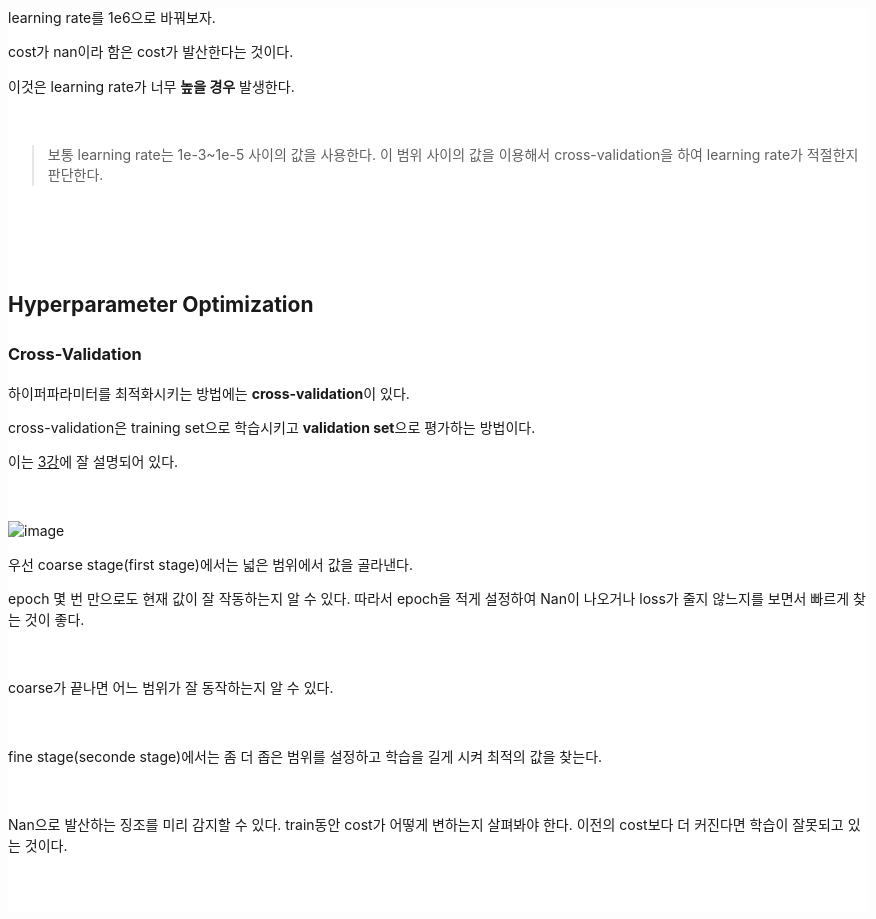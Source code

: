 learning rate를 1e6으로 바꿔보자.

cost가 nan이라 함은 cost가 발산한다는 것이다.

이것은 learning rate가 너무 **높을 경우** 발생한다.

<br>

> 보통 learning rate는 1e-3~1e-5 사이의 값을 사용한다. 이 범위 사이의 값을 이용해서 cross-validation을 하여 learning rate가 적절한지 판단한다.

<br>

<br>

<br>

## Hyperparameter Optimization

### Cross-Validation

하이퍼파라미터를 최적화시키는 방법에는 **cross-validation**이 있다.

cross-validation은 training set으로 학습시키고 **validation set**으로 평가하는 방법이다.

이는 [3강](https://dkssud8150.github.io/posts/cs231n3.html)에 잘 설명되어 있다.

<br>

![image](https://media.vlpt.us/images/guide333/post/2ca0d15e-e5a3-4d96-be6f-82499517fea2/Screenshot%20from%202021-02-12%2017-16-09.png)

우선 coarse stage(first stage)에서는 넓은 범위에서 값을 골라낸다. 

epoch 몇 번 만으로도 현재 값이 잘 작동하는지 알 수 있다. 따라서 epoch을 적게 설정하여 Nan이 나오거나 loss가 줄지 않느지를 보면서 빠르게 찾는 것이 좋다.

<br>

coarse가 끝나면 어느 범위가 잘 동작하는지 알 수 있다.

<br>

fine stage(seconde stage)에서는 좀 더 좁은 범위를 설정하고 학습을 길게 시켜 최적의 값을 찾는다.

<br>

Nan으로 발산하는 징조를 미리 감지할 수 있다. train동안 cost가 어떻게 변하는지 살펴봐야 한다. 이전의 cost보다 더 커진다면 학습이 잘못되고 있는 것이다.

<br>

<br>

